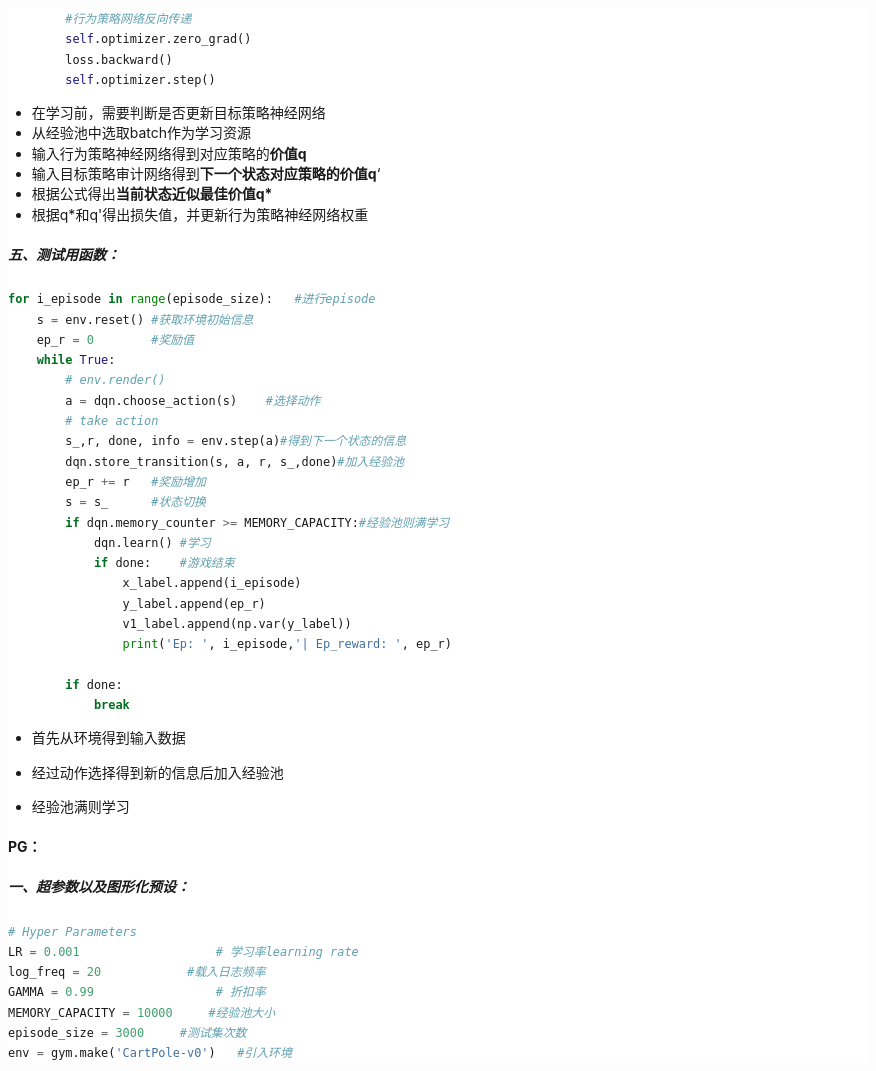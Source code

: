 ```python
        #行为策略网络反向传递
        self.optimizer.zero_grad()
        loss.backward()
        self.optimizer.step()
```

- 在学习前，需要判断是否更新目标策略神经网络
- 从经验池中选取batch作为学习资源
- 输入行为策略神经网络得到对应策略的**价值q**
- 输入目标策略审计网络得到**下一个状态对应策略的价值q**‘
- 根据公式得出**当前状态近似最佳价值q\***
- 根据q\*和q'得出损失值，并更新行为策略神经网络权重

##### 五、测试用函数：

```python
for i_episode in range(episode_size):	#进行episode
    s = env.reset()	#获取环境初始信息
    ep_r = 0		#奖励值
    while True:	
        # env.render()
        a = dqn.choose_action(s)	#选择动作
        # take action
        s_,r, done, info = env.step(a)#得到下一个状态的信息
        dqn.store_transition(s, a, r, s_,done)#加入经验池
        ep_r += r	#奖励增加
        s = s_		#状态切换
        if dqn.memory_counter >= MEMORY_CAPACITY:#经验池则满学习
            dqn.learn()	#学习
            if done:	#游戏结束
                x_label.append(i_episode)
                y_label.append(ep_r)
                v1_label.append(np.var(y_label))
                print('Ep: ', i_episode,'| Ep_reward: ', ep_r)

        if done:
            break
```

- 首先从环境得到输入数据

- 经过动作选择得到新的信息后加入经验池

- 经验池满则学习


#### PG：

##### 一、超参数以及图形化预设：

```python
# Hyper Parameters
LR = 0.001                   # 学习率learning rate
log_freq = 20			 #载入日志频率
GAMMA = 0.99                 # 折扣率
MEMORY_CAPACITY = 10000		#经验池大小
episode_size = 3000		#测试集次数
env = gym.make('CartPole-v0')	#引入环境
```
